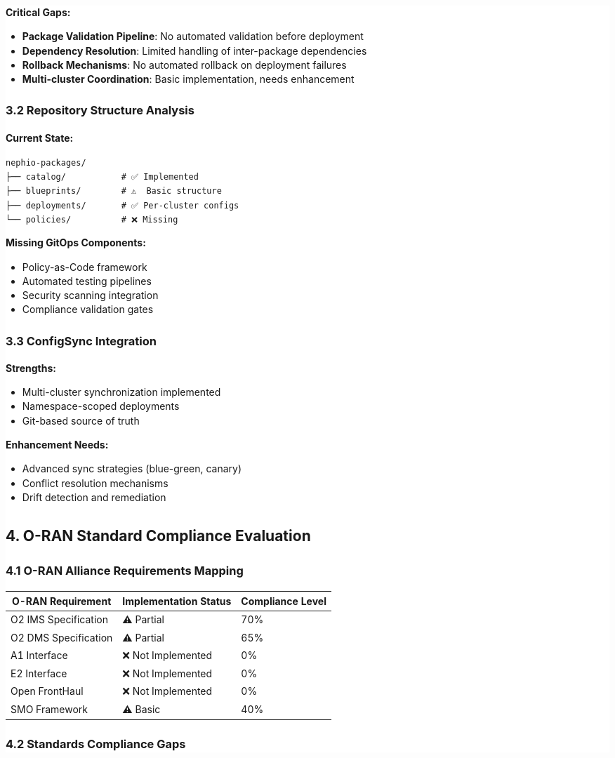 **Critical Gaps:**
- **Package Validation Pipeline**: No automated validation before deployment
- **Dependency Resolution**: Limited handling of inter-package dependencies
- **Rollback Mechanisms**: No automated rollback on deployment failures
- **Multi-cluster Coordination**: Basic implementation, needs enhancement

### 3.2 Repository Structure Analysis

**Current State:**
```
nephio-packages/
├── catalog/           # ✅ Implemented
├── blueprints/        # ⚠️  Basic structure
├── deployments/       # ✅ Per-cluster configs
└── policies/          # ❌ Missing
```

**Missing GitOps Components:**
- Policy-as-Code framework
- Automated testing pipelines
- Security scanning integration
- Compliance validation gates

### 3.3 ConfigSync Integration

**Strengths:**
- Multi-cluster synchronization implemented
- Namespace-scoped deployments
- Git-based source of truth

**Enhancement Needs:**
- Advanced sync strategies (blue-green, canary)
- Conflict resolution mechanisms
- Drift detection and remediation

## 4. O-RAN Standard Compliance Evaluation

### 4.1 O-RAN Alliance Requirements Mapping

| O-RAN Requirement | Implementation Status | Compliance Level |
|------------------|----------------------|------------------|
| O2 IMS Specification | ⚠️ Partial | 70% |
| O2 DMS Specification | ⚠️ Partial | 65% |
| A1 Interface | ❌ Not Implemented | 0% |
| E2 Interface | ❌ Not Implemented | 0% |
| Open FrontHaul | ❌ Not Implemented | 0% |
| SMO Framework | ⚠️ Basic | 40% |

### 4.2 Standards Compliance Gaps
